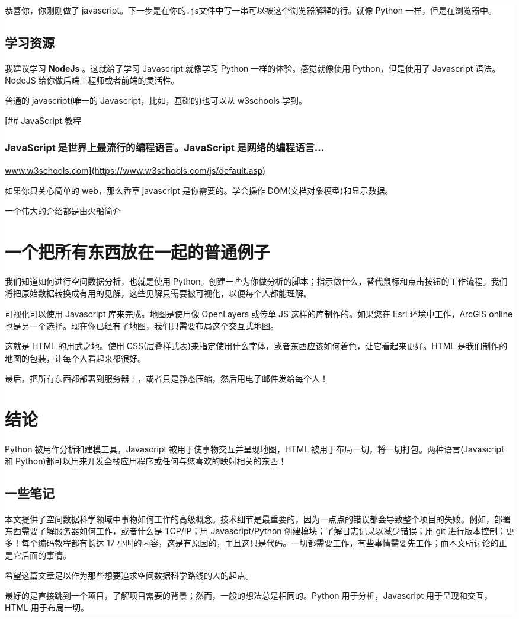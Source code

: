恭喜你，你刚刚做了 javascript。下一步是在你的`.js`文件中写一串可以被这个浏览器解释的行。就像 Python 一样，但是在浏览器中。

## 学习资源

我建议学习 **NodeJs** 。这就给了学习 Javascript 就像学习 Python 一样的体验。感觉就像使用 Python，但是使用了 Javascript 语法。NodeJS 给你做后端工程师或者前端的灵活性。

普通的 javascript(唯一的 Javascript，比如，基础的)也可以从 w3schools 学到。

[](https://www.w3schools.com/js/default.asp) [## JavaScript 教程

### JavaScript 是世界上最流行的编程语言。JavaScript 是网络的编程语言…

www.w3schools.com](https://www.w3schools.com/js/default.asp) 

如果你只关心简单的 web，那么香草 javascript 是你需要的。学会操作 DOM(文档对象模型)和显示数据。

一个伟大的介绍都是由火船简介

# 一个把所有东西放在一起的普通例子

我们知道如何进行空间数据分析，也就是使用 Python。创建一些为你做分析的脚本；指示做什么，替代鼠标和点击按钮的工作流程。我们将把原始数据转换成有用的见解，这些见解只需要被可视化，以便每个人都能理解。

可视化可以使用 Javascript 库来完成。地图是使用像 OpenLayers 或传单 JS 这样的库制作的。如果您在 Esri 环境中工作，ArcGIS online 也是另一个选择。现在你已经有了地图，我们只需要布局这个交互式地图。

这就是 HTML 的用武之地。使用 CSS(层叠样式表)来指定使用什么字体，或者东西应该如何着色，让它看起来更好。HTML 是我们制作的地图的包装，让每个人看起来都很好。

最后，把所有东西都部署到服务器上，或者只是静态压缩，然后用电子邮件发给每个人！

# 结论

Python 被用作分析和建模工具，Javascript 被用于使事物交互并呈现地图，HTML 被用于布局一切，将一切打包。两种语言(Javascript 和 Python)都可以用来开发全栈应用程序或任何与您喜欢的映射相关的东西！

## 一些笔记

本文提供了空间数据科学领域中事物如何工作的高级概念。技术细节是最重要的，因为一点点的错误都会导致整个项目的失败。例如，部署东西需要了解服务器如何工作，或者什么是 TCP/IP；用 Javascript/Python 创建模块；了解日志记录以减少错误；用 git 进行版本控制；更多！每个编码教程都有长达 17 小时的内容，这是有原因的，而且这只是代码。一切都需要工作，有些事情需要先工作；而本文所讨论的正是它后面的事情。

希望这篇文章足以作为那些想要追求空间数据科学路线的人的起点。

最好的是直接跳到一个项目，了解项目需要的背景；然而，一般的想法总是相同的。Python 用于分析，Javascript 用于呈现和交互，HTML 用于布局一切。